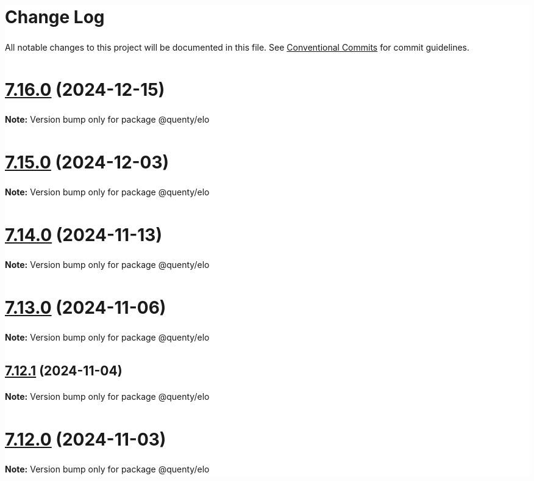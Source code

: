 # Change Log

All notable changes to this project will be documented in this file.
See [Conventional Commits](https://conventionalcommits.org) for commit guidelines.

# [7.16.0](https://github.com/Quenty/NevermoreEngine/compare/@quenty/elo@7.15.0...@quenty/elo@7.16.0) (2024-12-15)

**Note:** Version bump only for package @quenty/elo





# [7.15.0](https://github.com/Quenty/NevermoreEngine/compare/@quenty/elo@7.14.0...@quenty/elo@7.15.0) (2024-12-03)

**Note:** Version bump only for package @quenty/elo





# [7.14.0](https://github.com/Quenty/NevermoreEngine/compare/@quenty/elo@7.13.0...@quenty/elo@7.14.0) (2024-11-13)

**Note:** Version bump only for package @quenty/elo





# [7.13.0](https://github.com/Quenty/NevermoreEngine/compare/@quenty/elo@7.12.1...@quenty/elo@7.13.0) (2024-11-06)

**Note:** Version bump only for package @quenty/elo





## [7.12.1](https://github.com/Quenty/NevermoreEngine/compare/@quenty/elo@7.12.0...@quenty/elo@7.12.1) (2024-11-04)

**Note:** Version bump only for package @quenty/elo





# [7.12.0](https://github.com/Quenty/NevermoreEngine/compare/@quenty/elo@7.11.0...@quenty/elo@7.12.0) (2024-11-03)

**Note:** Version bump only for package @quenty/elo

